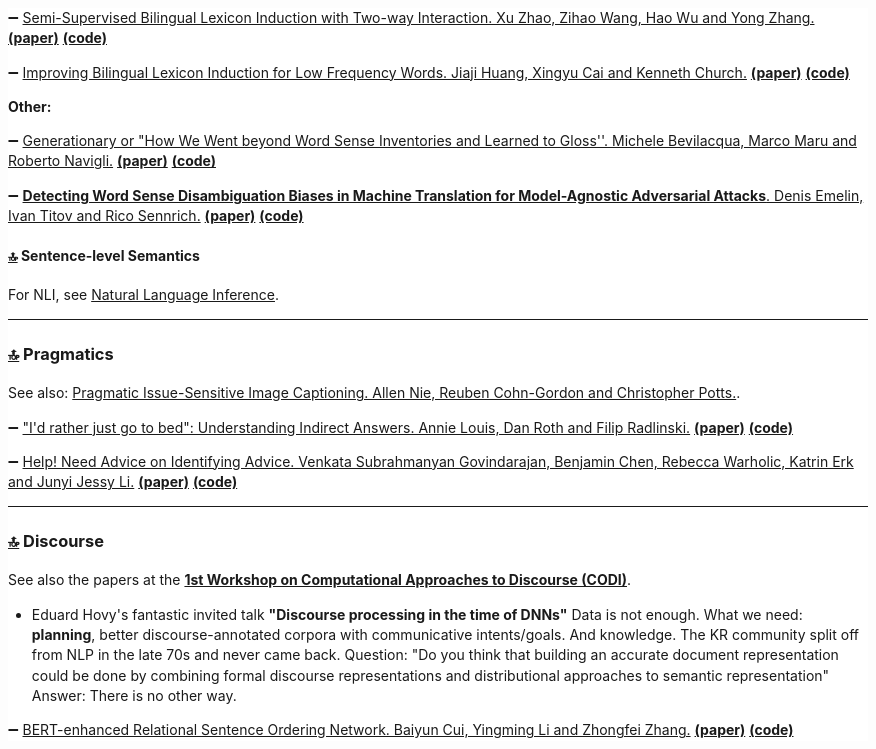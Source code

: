 :heavy_minus_sign: [Semi-Supervised Bilingual Lexicon Induction with Two-way Interaction. Xu Zhao, Zihao Wang, Hao Wu and Yong Zhang.](https://virtual.2020.emnlp.org/paper_main.3205.html)  [**(paper)**](https://www.aclweb.org/anthology/2020.emnlp-main.238.pdf) [**(code)**]()

:heavy_minus_sign: [Improving Bilingual Lexicon Induction for Low Frequency Words. Jiaji Huang, Xingyu Cai and Kenneth Church.](https://virtual.2020.emnlp.org/paper_main.2818.html)  [**(paper)**](https://www.aclweb.org/anthology/2020.emnlp-main.100.pdf) [**(code)**]()

**Other:**

:heavy_minus_sign: [Generationary or "How We Went beyond Word Sense Inventories and Learned to Gloss''. Michele Bevilacqua, Marco Maru and Roberto Navigli.](https://virtual.2020.emnlp.org/paper_main.2349.html)  [**(paper)**](https://www.aclweb.org/anthology/2020.emnlp-main.585.pdf) [**(code)**]()

:heavy_minus_sign: [**Detecting Word Sense Disambiguation Biases in Machine Translation for Model-Agnostic Adversarial Attacks**. Denis Emelin, Ivan Titov and Rico Sennrich.](https://virtual.2020.emnlp.org/paper_main.2114.html)  [**(paper)**](https://www.aclweb.org/anthology/2020.emnlp-main.616.pdf) [**(code)**]()


#### [:top:](#topics) Sentence-level Semantics

For NLI, see [Natural Language Inference](#top-natural-language-inference).






---
### [:top:](#topics) Pragmatics

See also: [Pragmatic Issue-Sensitive Image Captioning. Allen Nie, Reuben Cohn-Gordon and Christopher Potts.](https://virtual.2020.emnlp.org/paper_WS-1.1597_F.html).

:heavy_minus_sign: ["I'd rather just go to bed": Understanding Indirect Answers. Annie Louis, Dan Roth and Filip Radlinski.](https://virtual.2020.emnlp.org/paper_main.1972.html)  [**(paper)**](https://www.aclweb.org/anthology/2020.emnlp-main.601.pdf) [**(code)**]()

:heavy_minus_sign: [Help! Need Advice on Identifying Advice. Venkata Subrahmanyan Govindarajan, Benjamin Chen, Rebecca Warholic, Katrin Erk and Junyi Jessy Li.](https://virtual.2020.emnlp.org/paper_main.3068.html)  [**(paper)**](https://www.aclweb.org/anthology/2020.emnlp-main.427.pdf) [**(code)**]()

---
### [:top:](#topics) Discourse

See also the papers at the [**1st Workshop on Computational Approaches to Discourse (CODI)**](https://codi-workshop.github.io/).

- Eduard Hovy's fantastic invited talk **"Discourse processing in the time of DNNs"** Data is not enough. What we need: **planning**, better discourse-annotated corpora with communicative intents/goals. And knowledge. The KR community split off from NLP in the late 70s and never came back. Question: "Do you think that building an accurate document representation could be done by combining formal discourse representations and distributional approaches to semantic representation" Answer: There is no other way.

:heavy_minus_sign: [BERT-enhanced Relational Sentence Ordering Network. Baiyun Cui, Yingming Li and Zhongfei Zhang.](https://virtual.2020.emnlp.org/paper_main.1141.html)  [**(paper)**](https://www.aclweb.org/anthology/2020.emnlp-main.511.pdf) [**(code)**]()
